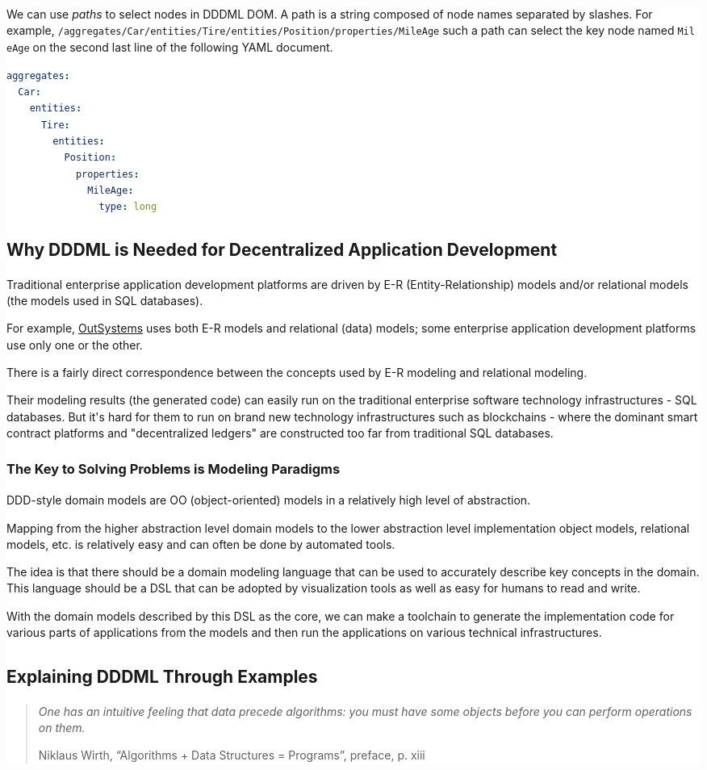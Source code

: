 We can use *paths* to select nodes in DDDML DOM. A path is a string composed of node names separated by slashes. For example, `/aggregates/Car/entities/Tire/entities/Position/properties/MileAge` such a path can select the key node named `MileAge` on the second last line of the following YAML document.

```yaml
aggregates:
  Car:
    entities:
      Tire:
        entities:
          Position:
            properties:
              MileAge:
                type: long
```

## Why DDDML is Needed for Decentralized Application Development

Traditional enterprise application development platforms are driven by E-R (Entity-Relationship) models and/or relational models (the models used in SQL databases).

For example, [OutSystems](https://www.outsystems.com/) uses both E-R models and relational (data) models; some enterprise application development platforms use only one or the other. 

There is a fairly direct correspondence between the concepts used by E-R modeling and relational modeling.

Their modeling results (the generated code) can easily run on the traditional enterprise software technology infrastructures - SQL databases. But it's hard for them to run on brand new technology infrastructures such as blockchains - where the dominant smart contract platforms and "decentralized ledgers" are constructed too far from traditional SQL databases.

### The Key to Solving Problems is Modeling Paradigms

DDD-style domain models are OO (object-oriented) models in a relatively high level of abstraction.

Mapping from the higher abstraction level domain models to the lower abstraction level implementation object models, relational models, etc. is relatively easy and can often be done by automated tools.

The idea is that there should be a domain modeling language that can be used to accurately describe key concepts in the domain. This language should be a DSL that can be adopted by visualization tools as well as easy for humans to read and write.

With the domain models described by this DSL as the core, we can make a toolchain to generate the implementation code for various parts of applications from the models and then run the applications on various technical infrastructures.

## Explaining DDDML Through Examples

> *One has an intuitive feeling that data precede algorithms: you must have some objects before you can perform operations on them.*
>
> Niklaus Wirth, “Algorithms + Data Structures = Programs”, preface, p. xiii
